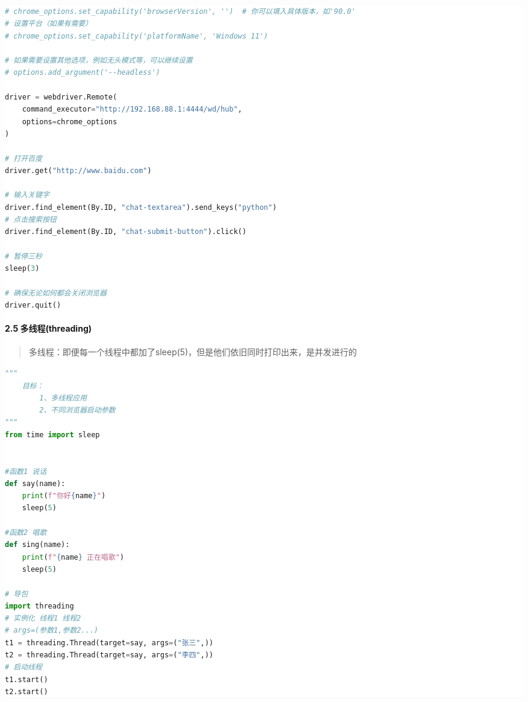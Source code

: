 ```python
# chrome_options.set_capability('browserVersion', '')  # 你可以填入具体版本，如'90.0'
# 设置平台（如果有需要）
# chrome_options.set_capability('platformName', 'Windows 11')

# 如果需要设置其他选项，例如无头模式等，可以继续设置
# options.add_argument('--headless')

driver = webdriver.Remote(
    command_executor="http://192.168.88.1:4444/wd/hub",
    options=chrome_options
)

# 打开百度
driver.get("http://www.baidu.com")

# 输入关键字
driver.find_element(By.ID, "chat-textarea").send_keys("python")
# 点击搜索按钮
driver.find_element(By.ID, "chat-submit-button").click()

# 暂停三秒
sleep(3)

# 确保无论如何都会关闭浏览器
driver.quit()
```



#### 2.5 多线程(threading)

> 多线程：即便每一个线程中都加了sleep(5)，但是他们依旧同时打印出来，是并发进行的

```python
"""
    目标：
        1、多线程应用
        2、不同浏览器启动参数
"""
from time import sleep


#函数1 说话
def say(name):
    print(f"你好{name}")
    sleep(5)

#函数2 唱歌
def sing(name):
    print(f"{name} 正在唱歌")
    sleep(5)

# 导包
import threading
# 实例化 线程1 线程2
# args=(参数1,参数2...)
t1 = threading.Thread(target=say, args=("张三",))
t2 = threading.Thread(target=say, args=("李四",))
# 启动线程
t1.start()
t2.start()
```

